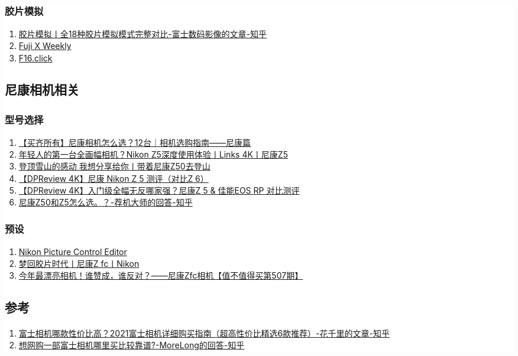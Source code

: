 ### 胶片模拟

1. [胶片模拟丨全18种胶片模拟模式完整对比-富士数码影像的文章-知乎](https://zhuanlan.zhihu.com/p/338421522)
2. [Fuji X Weekly](https://fujixweekly.com)
3. [F16.click](https://www.f16.click)

## 尼康相机相关

### 型号选择

1. [【买齐所有】尼康相机怎么选？12台｜相机选购指南——尼康篇](https://www.bilibili.com/video/BV1An2SYiEQY)
2. [年轻人的第一台全画幅相机？Nikon Z5深度使用体验丨Links 4K丨尼康Z5](https://www.bilibili.com/video/BV1aZ4y1K7aC)
3. [登顶雪山的感动 我想分享给你丨带着尼康Z50去登山](https://www.bilibili.com/video/BV1VJ41117An)
4. [【DPReview 4K】尼康 Nikon Z 5 测评（对比Z 6）](https://www.bilibili.com/video/BV1uv411k7Ns)
5. [【DPReview 4K】入门级全幅无反哪家强？尼康Z 5 & 佳能EOS RP 对比测评](https://www.bilibili.com/video/BV1Cf4y167nr)
6. [尼康Z50和Z5怎么选。？-荐机大师的回答-知乎](https://www.zhihu.com/question/427894187/answer/2043697040)

### 预设

1. [Nikon Picture Control Editor](https://nikonpc.com/)
2. [梦回胶片时代丨尼康Z fc丨Nikon](https://www.bilibili.com/video/BV15o4y1S7XQ)
3. [今年最漂亮相机！谁赞成，谁反对？——尼康Zfc相机【值不值得买第507期】](https://www.bilibili.com/video/BV17U4y1P71F)

## 参考

1. [富士相机哪款性价比高？2021富士相机详细购买指南（超高性价比精选6款推荐）-花千里的文章-知乎](https://zhuanlan.zhihu.com/p/180538577)
2. [想网购一部富士相机哪里买比较靠谱?-MoreLong的回答-知乎](https://www.zhihu.com/question/389541186/answer/1836869122)
